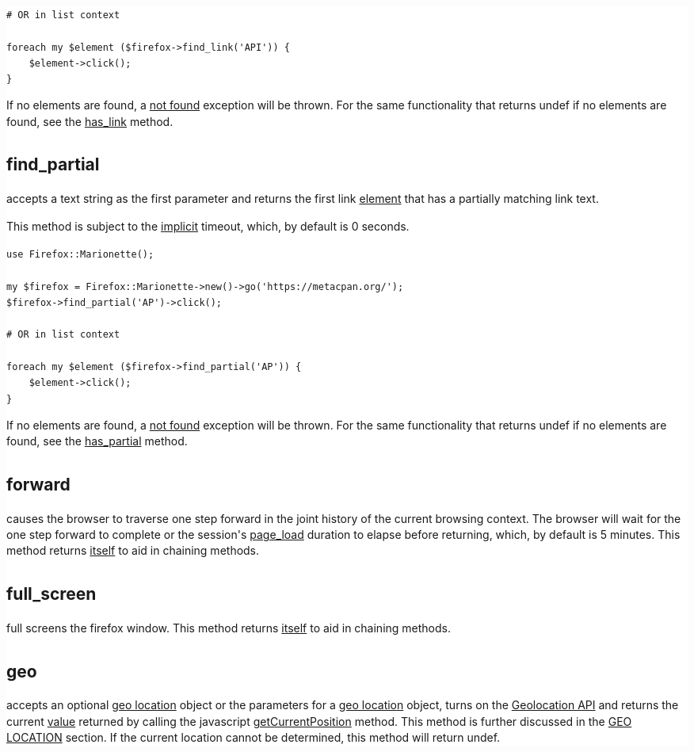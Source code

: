     # OR in list context 

    foreach my $element ($firefox->find_link('API')) {
        $element->click();
    }

If no elements are found, a [not found](https://metacpan.org/pod/Firefox::Marionette::Exception::NotFound) exception will be thrown.  For the same functionality that returns undef if no elements are found, see the [has\_link](#has_link) method.

## find\_partial

accepts a text string as the first parameter and returns the first link [element](https://metacpan.org/pod/Firefox::Marionette::Element) that has a partially matching link text.

This method is subject to the [implicit](https://metacpan.org/pod/Firefox::Marionette::Timeouts#implicit) timeout, which, by default is 0 seconds.

    use Firefox::Marionette();

    my $firefox = Firefox::Marionette->new()->go('https://metacpan.org/');
    $firefox->find_partial('AP')->click();

    # OR in list context 

    foreach my $element ($firefox->find_partial('AP')) {
        $element->click();
    }

If no elements are found, a [not found](https://metacpan.org/pod/Firefox::Marionette::Exception::NotFound) exception will be thrown.  For the same functionality that returns undef if no elements are found, see the [has\_partial](#has_partial) method.

## forward

causes the browser to traverse one step forward in the joint history of the current browsing context. The browser will wait for the one step forward to complete or the session's [page\_load](https://metacpan.org/pod/Firefox::Marionette::Timeouts#page_load) duration to elapse before returning, which, by default is 5 minutes.  This method returns [itself](https://metacpan.org/pod/Firefox::Marionette) to aid in chaining methods.

## full\_screen

full screens the firefox window. This method returns [itself](https://metacpan.org/pod/Firefox::Marionette) to aid in chaining methods.

## geo

accepts an optional [geo location](https://metacpan.org/pod/Firefox::Marionette::GeoLocation) object or the parameters for a [geo location](https://metacpan.org/pod/Firefox::Marionette::GeoLocation) object, turns on the [Geolocation API](https://developer.mozilla.org/en-US/docs/Web/API/Geolocation_API) and returns the current [value](https://metacpan.org/pod/Firefox::Marionette::GeoLocation) returned by calling the javascript [getCurrentPosition](https://developer.mozilla.org/en-US/docs/Web/API/Geolocation/getCurrentPosition) method.  This method is further discussed in the [GEO LOCATION](#geo-location) section.  If the current location cannot be determined, this method will return undef.
